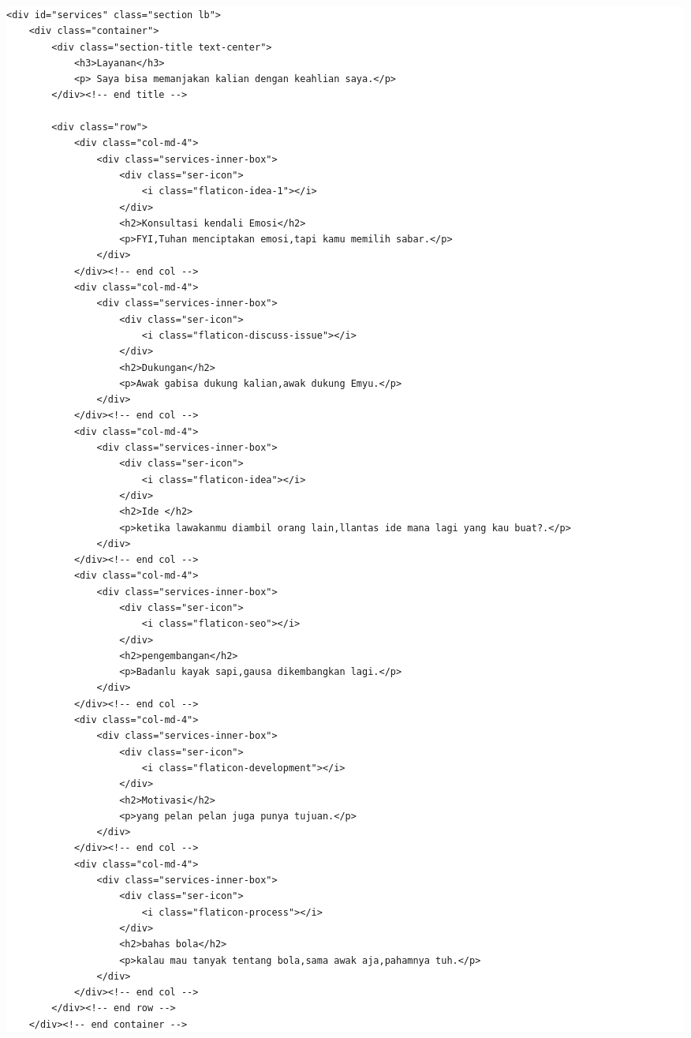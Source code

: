     <div id="services" class="section lb">
        <div class="container">
            <div class="section-title text-center">
                <h3>Layanan</h3>
                <p> Saya bisa memanjakan kalian dengan keahlian saya.</p>
            </div><!-- end title -->

            <div class="row">
				<div class="col-md-4">
                    <div class="services-inner-box">
						<div class="ser-icon">
							<i class="flaticon-idea-1"></i>
						</div>
						<h2>Konsultasi kendali Emosi</h2>
						<p>FYI,Tuhan menciptakan emosi,tapi kamu memilih sabar.</p>
					</div>
                </div><!-- end col -->
				<div class="col-md-4">
                    <div class="services-inner-box">
						<div class="ser-icon">
							<i class="flaticon-discuss-issue"></i>
						</div>
						<h2>Dukungan</h2>
						<p>Awak gabisa dukung kalian,awak dukung Emyu.</p>
					</div>
                </div><!-- end col -->
				<div class="col-md-4">
                    <div class="services-inner-box">
						<div class="ser-icon">
							<i class="flaticon-idea"></i>
						</div>
						<h2>Ide </h2>
						<p>ketika lawakanmu diambil orang lain,llantas ide mana lagi yang kau buat?.</p>
					</div>
                </div><!-- end col -->
				<div class="col-md-4">
                    <div class="services-inner-box">
						<div class="ser-icon">
							<i class="flaticon-seo"></i>
						</div>
						<h2>pengembangan</h2>
						<p>Badanlu kayak sapi,gausa dikembangkan lagi.</p>
					</div>
                </div><!-- end col -->
                <div class="col-md-4">
                    <div class="services-inner-box">
						<div class="ser-icon">
							<i class="flaticon-development"></i>
						</div>
						<h2>Motivasi</h2>
						<p>yang pelan pelan juga punya tujuan.</p>
					</div>
                </div><!-- end col -->
				<div class="col-md-4">
                    <div class="services-inner-box">
						<div class="ser-icon">
							<i class="flaticon-process"></i>
						</div>
						<h2>bahas bola</h2>
						<p>kalau mau tanyak tentang bola,sama awak aja,pahamnya tuh.</p>
					</div>
                </div><!-- end col -->
            </div><!-- end row -->
        </div><!-- end container -->